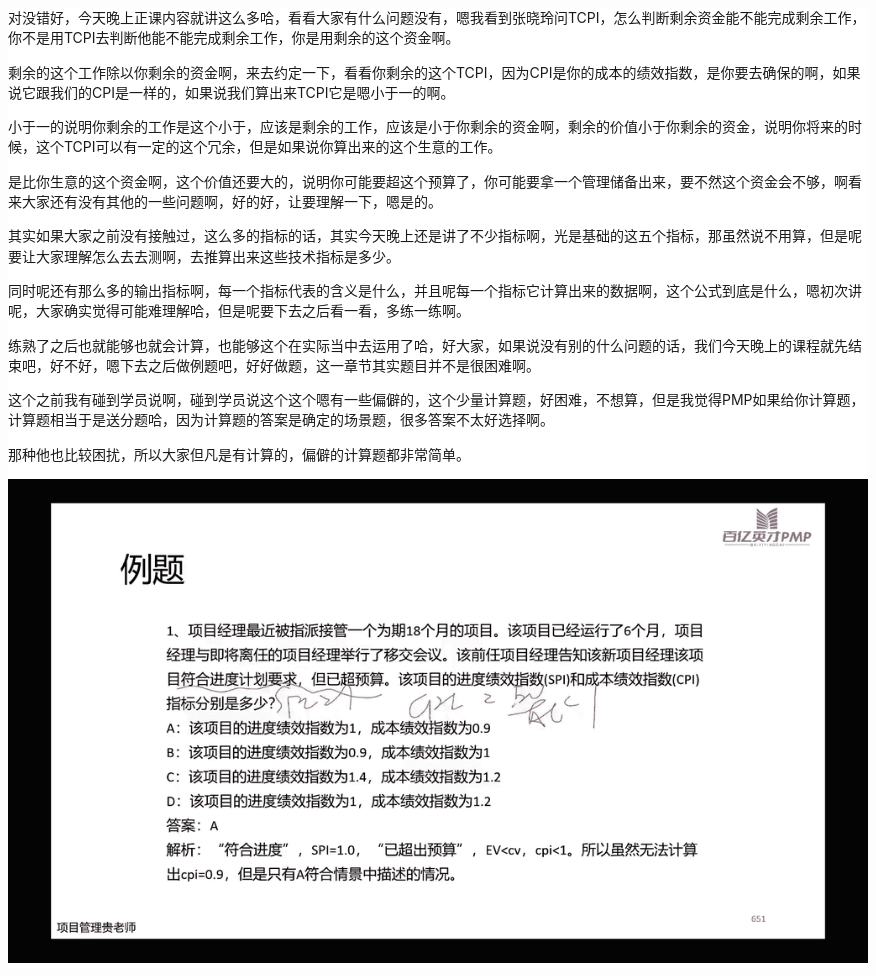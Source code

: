 对没错好，今天晚上正课内容就讲这么多哈，看看大家有什么问题没有，嗯我看到张晓玲问TCPI，怎么判断剩余资金能不能完成剩余工作，你不是用TCPI去判断他能不能完成剩余工作，你是用剩余的这个资金啊。

剩余的这个工作除以你剩余的资金啊，来去约定一下，看看你剩余的这个TCPI，因为CPI是你的成本的绩效指数，是你要去确保的啊，如果说它跟我们的CPI是一样的，如果说我们算出来TCPI它是嗯小于一的啊。

小于一的说明你剩余的工作是这个小于，应该是剩余的工作，应该是小于你剩余的资金啊，剩余的价值小于你剩余的资金，说明你将来的时候，这个TCPI可以有一定的这个冗余，但是如果说你算出来的这个生意的工作。

是比你生意的这个资金啊，这个价值还要大的，说明你可能要超这个预算了，你可能要拿一个管理储备出来，要不然这个资金会不够，啊看来大家还有没有其他的一些问题啊，好的好，让要理解一下，嗯是的。

其实如果大家之前没有接触过，这么多的指标的话，其实今天晚上还是讲了不少指标啊，光是基础的这五个指标，那虽然说不用算，但是呢要让大家理解怎么去去测啊，去推算出来这些技术指标是多少。

同时呢还有那么多的输出指标啊，每一个指标代表的含义是什么，并且呢每一个指标它计算出来的数据啊，这个公式到底是什么，嗯初次讲呢，大家确实觉得可能难理解哈，但是呢要下去之后看一看，多练一练啊。

练熟了之后也就能够也就会计算，也能够这个在实际当中去运用了哈，好大家，如果说没有别的什么问题的话，我们今天晚上的课程就先结束吧，好不好，嗯下去之后做例题吧，好好做题，这一章节其实题目并不是很困难啊。

这个之前我有碰到学员说啊，碰到学员说这个这个嗯有一些偏僻的，这个少量计算题，好困难，不想算，但是我觉得PMP如果给你计算题，计算题相当于是送分题哈，因为计算题的答案是确定的场景题，很多答案不太好选择啊。

那种他也比较困扰，所以大家但凡是有计算的，偏僻的计算题都非常简单。

![](img/f14f8d85cb62eb3e6d7a0d3c62453bb9_48.png)